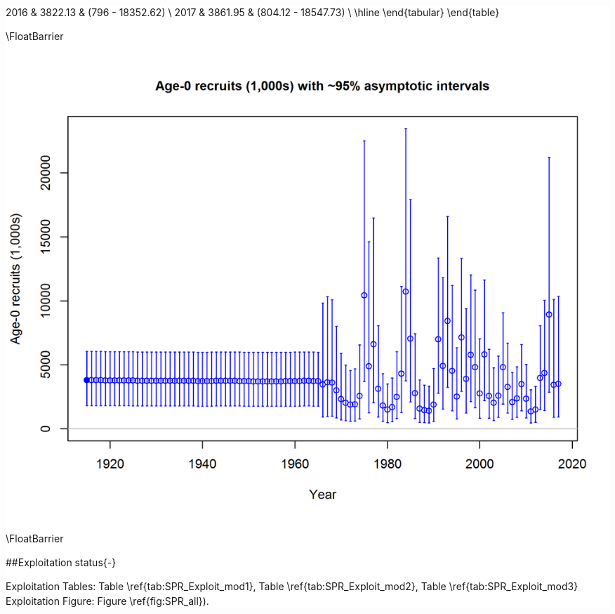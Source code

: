   2016 & 3822.13 & (796 - 18352.62) \\ 
  2017 & 3861.95 & (804.12 - 18547.73) \\ 
   \hline
\end{tabular}
\end{table}

\FloatBarrier

![Time series of estimated California scorpionfish recruitments for the base-case model with 95\% confidence or credibility intervals. \label{fig:Recruits_all}](r4ss/plots_mod1/ts11_Age-0_recruits_(1000s)_with_95_asymptotic_intervals.png)



 \FloatBarrier



##Exploitation status{-}


Exploitation Tables: Table \ref{tab:SPR_Exploit_mod1}, Table \ref{tab:SPR_Exploit_mod2}, Table \ref{tab:SPR_Exploit_mod3}
Exploitation Figure: Figure \ref{fig:SPR_all}). 
